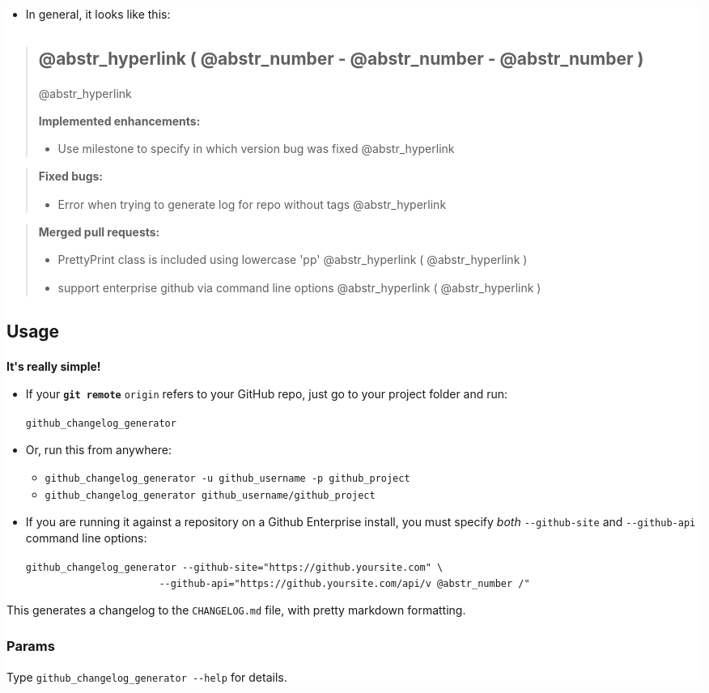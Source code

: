 
  * In general, it looks like this:




> ##  @abstr_hyperlink ( @abstr_number - @abstr_number - @abstr_number )
> 
> @abstr_hyperlink 
> 
> **Implemented enhancements:**
> 
>   * Use milestone to specify in which version bug was fixed @abstr_hyperlink 
> 

> 
> **Fixed bugs:**
> 
>   * Error when trying to generate log for repo without tags @abstr_hyperlink 
> 

> 
> **Merged pull requests:**
> 
>   * PrettyPrint class is included using lowercase 'pp' @abstr_hyperlink ( @abstr_hyperlink )
> 
>   * support enterprise github via command line options @abstr_hyperlink ( @abstr_hyperlink )
> 
> 


## Usage

**It's really simple!**

  * If your **`git remote`** `origin` refers to your GitHub repo, just go to your project folder and run:
    
        github_changelog_generator
    

  * Or, run this from anywhere:

    * `github_changelog_generator -u github_username -p github_project`
    * `github_changelog_generator github_username/github_project`
  * If you are running it against a repository on a Github Enterprise install, you must specify _both_ `--github-site` and `--github-api` command line options:
    
        github_changelog_generator --github-site="https://github.yoursite.com" \
                               --github-api="https://github.yoursite.com/api/v @abstr_number /"
    




This generates a changelog to the `CHANGELOG.md` file, with pretty markdown formatting.

### Params

Type `github_changelog_generator --help` for details.
